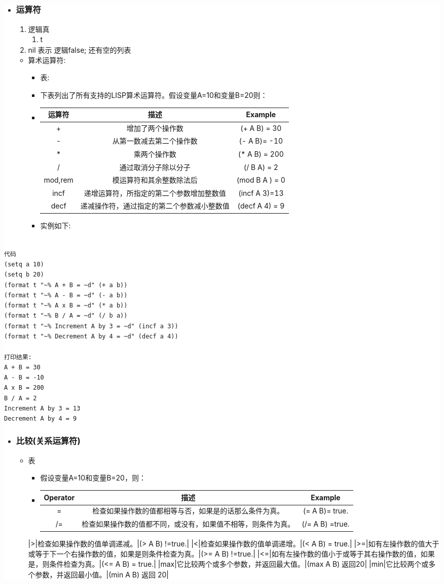 - ### 运算符

	1. 逻辑真
		1. t
	2. nil 表示 逻辑false; 还有空的列表

	- 算术运算符:
		- 表:
		- 下表列出了所有支持的LISP算术运算符。假设变量A=10和变量B=20则：
		- |运算符|描述|Example|
			|:---:|:---:|:---:|
			|+|增加了两个操作数|(+ A B) = 30|
			|-|从第一数减去第二个操作数|(- A B)= -10|
			|*|乘两个操作数|(* A B) = 200|
			|/|通过取消分子除以分子|(/ B A) = 2|
			|mod,rem|模运算符和其余整数除法后|(mod B A ) = 0|
			|incf|递增运算符，所指定的第二个参数增加整数值|(incf A 3)=13|
			|decf|递减操作符，通过指定的第二个参数减小整数值|(decf A 4) = 9|

		-	实例如下:


```

代码
(setq a 10)
(setq b 20)
(format t "~% A + B = ~d" (+ a b))
(format t "~% A - B = ~d" (- a b))
(format t "~% A x B = ~d" (* a b))
(format t "~% B / A = ~d" (/ b a))
(format t "~% Increment A by 3 = ~d" (incf a 3))
(format t "~% Decrement A by 4 = ~d" (decf a 4))

打印结果:
A + B = 30
A - B = -10
A x B = 200
B / A = 2
Increment A by 3 = 13
Decrement A by 4 = 9
```

- ### 比较(关系运算符)
	- 表
		- 假设变量A=10和变量B=20，则：

		- |Operator|描述|Example|
			|:---:|:---:|:---:|
			|=|检查如果操作数的值都相等与否，如果是的话那么条件为真。|(= A B)= true.|
			|/=|检查如果操作数的值都不同，或没有，如果值不相等，则条件为真。|(/= A B) =true.|
		|>|检查如果操作数的值单调递减。|(> A B) !=true.|
		|<|检查如果操作数的值单调递增。|(< A B) = true.|
		|>=|如有左操作数的值大于或等于下一个右操作数的值，如果是则条件检查为真。|(>= A B) !=true.|
		|<=|如有左操作数的值小于或等于其右操作数的值，如果是，则条件检查为真。|(<= A B) = true.|
		|max|它比较两个或多个参数，并返回最大值。|(max A B) 返回20|
		|min|它比较两个或多个参数，并返回最小值。|(min A B) 返回 20|
